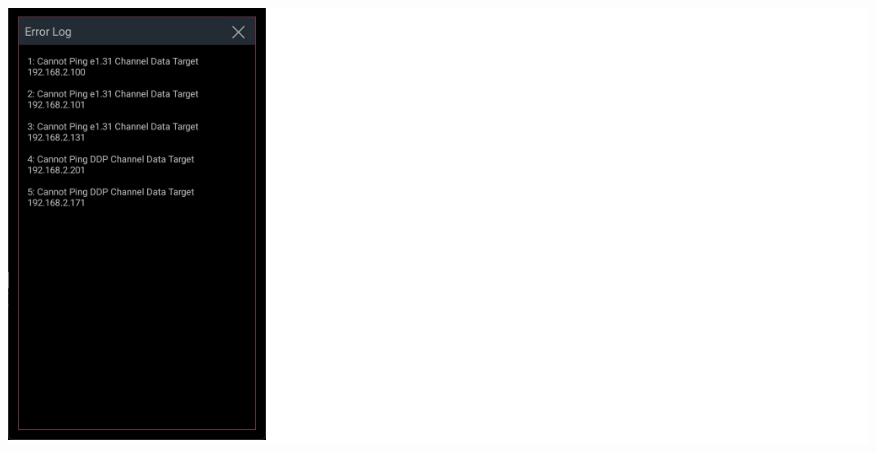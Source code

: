 <img src=https://github.com/DnG-Crafts/Xmas-Control/blob/main/screens/11.jpg width="30%" height="30%">










